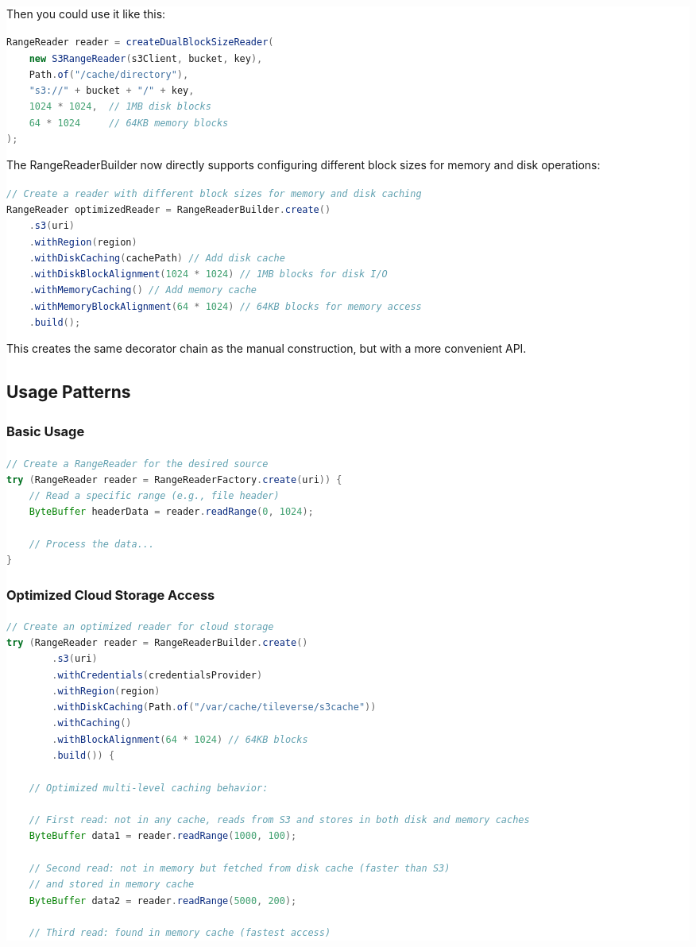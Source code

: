 Then you could use it like this:

```java
RangeReader reader = createDualBlockSizeReader(
    new S3RangeReader(s3Client, bucket, key),
    Path.of("/cache/directory"),
    "s3://" + bucket + "/" + key,
    1024 * 1024,  // 1MB disk blocks
    64 * 1024     // 64KB memory blocks
);
```

The RangeReaderBuilder now directly supports configuring different block sizes for memory and disk operations:

```java
// Create a reader with different block sizes for memory and disk caching
RangeReader optimizedReader = RangeReaderBuilder.create()
    .s3(uri)
    .withRegion(region)
    .withDiskCaching(cachePath) // Add disk cache
    .withDiskBlockAlignment(1024 * 1024) // 1MB blocks for disk I/O
    .withMemoryCaching() // Add memory cache
    .withMemoryBlockAlignment(64 * 1024) // 64KB blocks for memory access
    .build();
```

This creates the same decorator chain as the manual construction, but with a more convenient API.

## Usage Patterns

### Basic Usage

```java
// Create a RangeReader for the desired source
try (RangeReader reader = RangeReaderFactory.create(uri)) {
    // Read a specific range (e.g., file header)
    ByteBuffer headerData = reader.readRange(0, 1024);
    
    // Process the data...
}
```

### Optimized Cloud Storage Access

```java
// Create an optimized reader for cloud storage
try (RangeReader reader = RangeReaderBuilder.create()
        .s3(uri)
        .withCredentials(credentialsProvider)
        .withRegion(region)
        .withDiskCaching(Path.of("/var/cache/tileverse/s3cache"))
        .withCaching()
        .withBlockAlignment(64 * 1024) // 64KB blocks
        .build()) {
    
    // Optimized multi-level caching behavior:
    
    // First read: not in any cache, reads from S3 and stores in both disk and memory caches
    ByteBuffer data1 = reader.readRange(1000, 100);  
    
    // Second read: not in memory but fetched from disk cache (faster than S3)
    // and stored in memory cache 
    ByteBuffer data2 = reader.readRange(5000, 200);  
    
    // Third read: found in memory cache (fastest access)
```